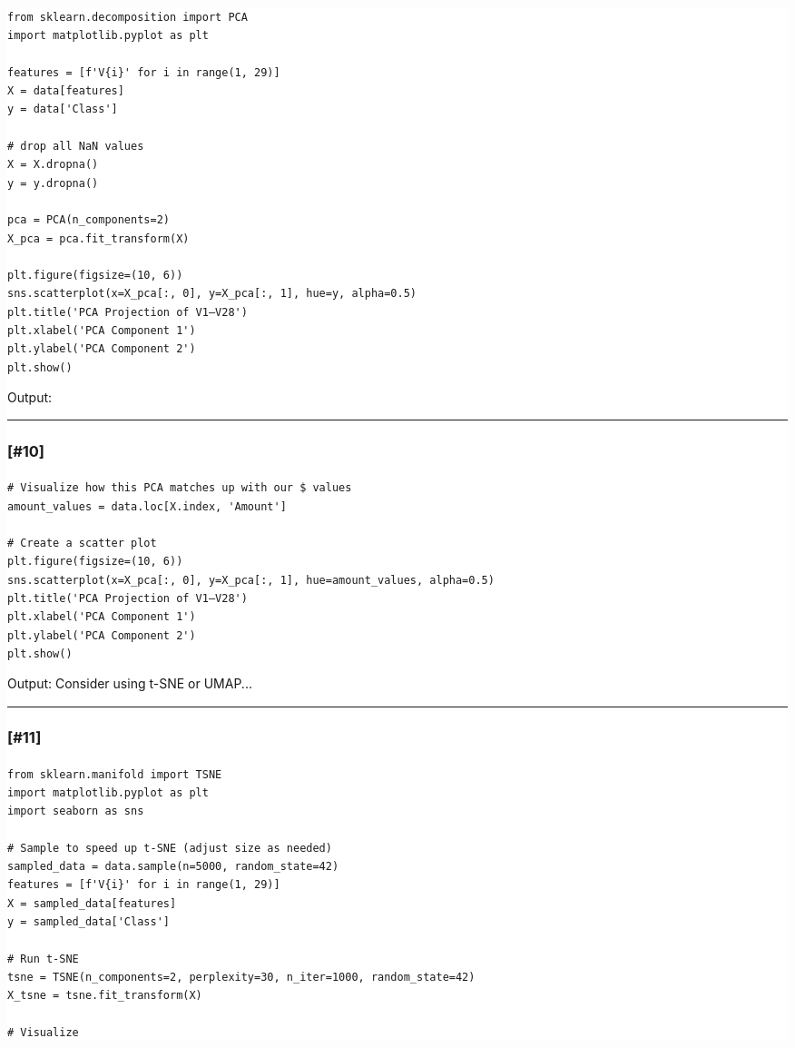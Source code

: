 
```
from sklearn.decomposition import PCA
import matplotlib.pyplot as plt

features = [f'V{i}' for i in range(1, 29)]
X = data[features]
y = data['Class']

# drop all NaN values
X = X.dropna()
y = y.dropna()

pca = PCA(n_components=2)
X_pca = pca.fit_transform(X)

plt.figure(figsize=(10, 6))
sns.scatterplot(x=X_pca[:, 0], y=X_pca[:, 1], hue=y, alpha=0.5)
plt.title('PCA Projection of V1–V28')
plt.xlabel('PCA Component 1')
plt.ylabel('PCA Component 2')
plt.show()
```
Output:


---

### [#10]


```
# Visualize how this PCA matches up with our $ values
amount_values = data.loc[X.index, 'Amount']

# Create a scatter plot
plt.figure(figsize=(10, 6))
sns.scatterplot(x=X_pca[:, 0], y=X_pca[:, 1], hue=amount_values, alpha=0.5)
plt.title('PCA Projection of V1–V28')
plt.xlabel('PCA Component 1')
plt.ylabel('PCA Component 2')
plt.show()
```
Output:
Consider using t-SNE or UMAP...


---

### [#11]


```
from sklearn.manifold import TSNE
import matplotlib.pyplot as plt
import seaborn as sns

# Sample to speed up t-SNE (adjust size as needed)
sampled_data = data.sample(n=5000, random_state=42)
features = [f'V{i}' for i in range(1, 29)]
X = sampled_data[features]
y = sampled_data['Class']

# Run t-SNE
tsne = TSNE(n_components=2, perplexity=30, n_iter=1000, random_state=42)
X_tsne = tsne.fit_transform(X)

# Visualize
```